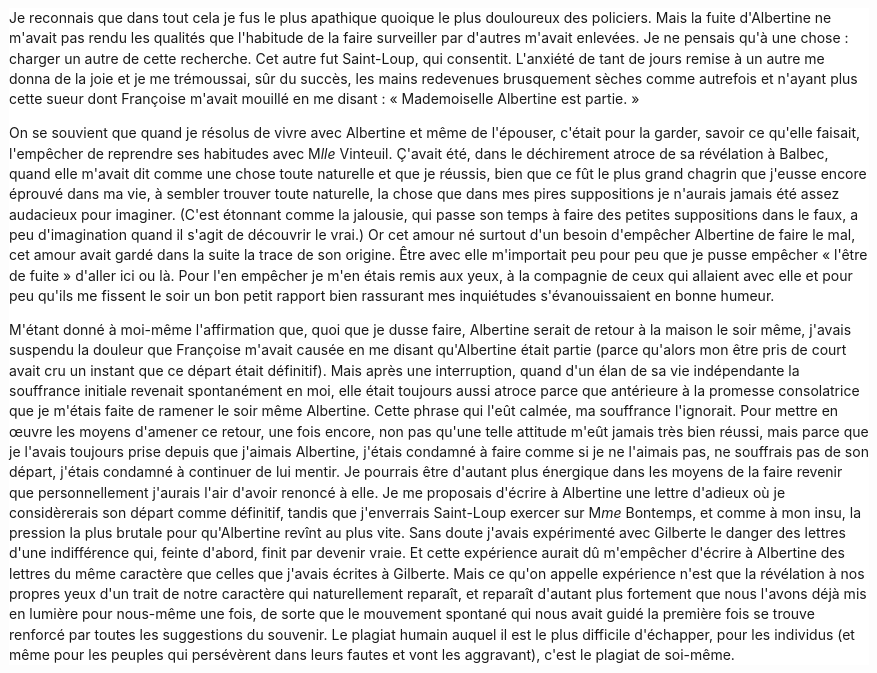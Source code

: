 Je reconnais que dans tout cela je fus le plus apathique quoique le plus douloureux des policiers. Mais la fuite d'Albertine ne m'avait pas rendu les qualités que l'habitude de la faire surveiller par d'autres m'avait enlevées. Je ne pensais qu'à une chose : charger un autre de cette recherche. Cet autre fut Saint-Loup, qui consentit. L'anxiété de tant de jours remise à un autre me donna de la joie et je me trémoussai, sûr du succès, les mains redevenues brusquement sèches comme autrefois et n'ayant plus cette sueur dont Françoise m'avait mouillé en me disant : « Mademoiselle Albertine est partie. »

On se souvient que quand je résolus de vivre avec Albertine et même de l'épouser, c'était pour la garder, savoir ce qu'elle faisait, l'empêcher de reprendre ses habitudes avec M*lle* Vinteuil. Ç'avait été, dans le déchirement atroce de sa révélation à Balbec, quand elle m'avait dit comme une chose toute naturelle et que je réussis, bien que ce fût le plus grand chagrin que j'eusse encore éprouvé dans ma vie, à sembler trouver toute naturelle, la chose que dans mes pires suppositions je n'aurais jamais été assez audacieux pour imaginer. (C'est étonnant comme la jalousie, qui passe son temps à faire des petites suppositions dans le faux, a peu d'imagination quand il s'agit de découvrir le vrai.) Or cet amour né surtout d'un besoin d'empêcher Albertine de faire le mal, cet amour avait gardé dans la suite la trace de son origine. Être avec elle m'importait peu pour peu que je pusse empêcher « l'être de fuite » d'aller ici ou là. Pour l'en empêcher je m'en étais remis aux yeux, à la compagnie de ceux qui allaient avec elle et pour peu qu'ils me fissent le soir un bon petit rapport bien rassurant mes inquiétudes s'évanouissaient en bonne humeur.

M'étant donné à moi-même l'affirmation que, quoi que je dusse faire, Albertine serait de retour à la maison le soir même, j'avais suspendu la douleur que Françoise m'avait causée en me disant qu'Albertine était partie (parce qu'alors mon être pris de court avait cru un instant que ce départ était définitif). Mais après une interruption, quand d'un élan de sa vie indépendante la souffrance initiale revenait spontanément en moi, elle était toujours aussi atroce parce que antérieure à la promesse consolatrice que je m'étais faite de ramener le soir même Albertine. Cette phrase qui l'eût calmée, ma souffrance l'ignorait. Pour mettre en œuvre les moyens d'amener ce retour, une fois encore, non pas qu'une telle attitude m'eût jamais très bien réussi, mais parce que je l'avais toujours prise depuis que j'aimais Albertine, j'étais condamné à faire comme si je ne l'aimais pas, ne souffrais pas de son départ, j'étais condamné à continuer de lui mentir. Je pourrais être d'autant plus énergique dans les moyens de la faire revenir que personnellement j'aurais l'air d'avoir renoncé à elle. Je me proposais d'écrire à Albertine une lettre d'adieux où je considèrerais son départ comme définitif, tandis que j'enverrais Saint-Loup exercer sur M*me* Bontemps, et comme à mon insu, la pression la plus brutale pour qu'Albertine revînt au plus vite. Sans doute j'avais expérimenté avec Gilberte le danger des lettres d'une indifférence qui, feinte d'abord, finit par devenir vraie. Et cette expérience aurait dû m'empêcher d'écrire à Albertine des lettres du même caractère que celles que j'avais écrites à Gilberte. Mais ce qu'on appelle expérience n'est que la révélation à nos propres yeux d'un trait de notre caractère qui naturellement reparaît, et reparaît d'autant plus fortement que nous l'avons déjà mis en lumière pour nous-même une fois, de sorte que le mouvement spontané qui nous avait guidé la première fois se trouve renforcé par toutes les suggestions du souvenir. Le plagiat humain auquel il est le plus difficile d'échapper, pour les individus (et même pour les peuples qui persévèrent dans leurs fautes et vont les aggravant), c'est le plagiat de soi-même.
